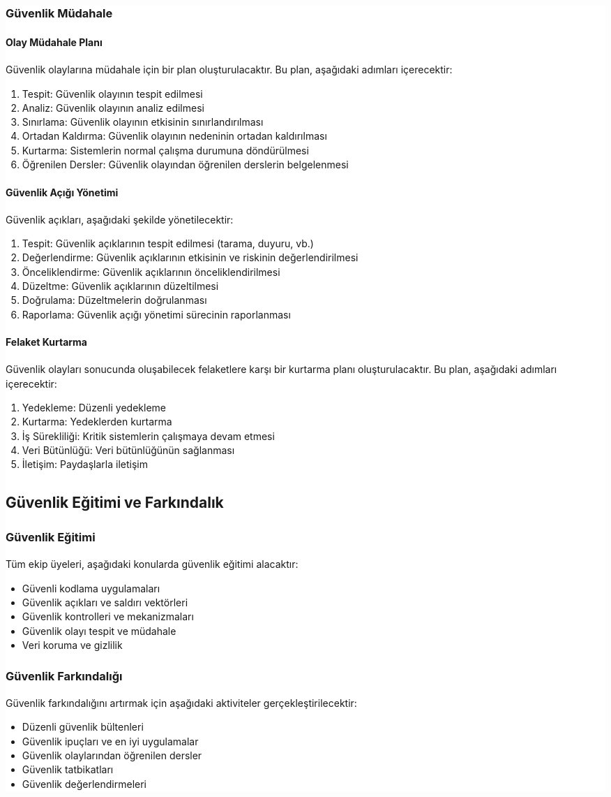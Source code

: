 ### Güvenlik Müdahale

#### Olay Müdahale Planı

Güvenlik olaylarına müdahale için bir plan oluşturulacaktır. Bu plan, aşağıdaki adımları içerecektir:

1. Tespit: Güvenlik olayının tespit edilmesi
2. Analiz: Güvenlik olayının analiz edilmesi
3. Sınırlama: Güvenlik olayının etkisinin sınırlandırılması
4. Ortadan Kaldırma: Güvenlik olayının nedeninin ortadan kaldırılması
5. Kurtarma: Sistemlerin normal çalışma durumuna döndürülmesi
6. Öğrenilen Dersler: Güvenlik olayından öğrenilen derslerin belgelenmesi

#### Güvenlik Açığı Yönetimi

Güvenlik açıkları, aşağıdaki şekilde yönetilecektir:

1. Tespit: Güvenlik açıklarının tespit edilmesi (tarama, duyuru, vb.)
2. Değerlendirme: Güvenlik açıklarının etkisinin ve riskinin değerlendirilmesi
3. Önceliklendirme: Güvenlik açıklarının önceliklendirilmesi
4. Düzeltme: Güvenlik açıklarının düzeltilmesi
5. Doğrulama: Düzeltmelerin doğrulanması
6. Raporlama: Güvenlik açığı yönetimi sürecinin raporlanması

#### Felaket Kurtarma

Güvenlik olayları sonucunda oluşabilecek felaketlere karşı bir kurtarma planı oluşturulacaktır. Bu plan, aşağıdaki adımları içerecektir:

1. Yedekleme: Düzenli yedekleme
2. Kurtarma: Yedeklerden kurtarma
3. İş Sürekliliği: Kritik sistemlerin çalışmaya devam etmesi
4. Veri Bütünlüğü: Veri bütünlüğünün sağlanması
5. İletişim: Paydaşlarla iletişim

## Güvenlik Eğitimi ve Farkındalık

### Güvenlik Eğitimi

Tüm ekip üyeleri, aşağıdaki konularda güvenlik eğitimi alacaktır:

- Güvenli kodlama uygulamaları
- Güvenlik açıkları ve saldırı vektörleri
- Güvenlik kontrolleri ve mekanizmaları
- Güvenlik olayı tespit ve müdahale
- Veri koruma ve gizlilik

### Güvenlik Farkındalığı

Güvenlik farkındalığını artırmak için aşağıdaki aktiviteler gerçekleştirilecektir:

- Düzenli güvenlik bültenleri
- Güvenlik ipuçları ve en iyi uygulamalar
- Güvenlik olaylarından öğrenilen dersler
- Güvenlik tatbikatları
- Güvenlik değerlendirmeleri
